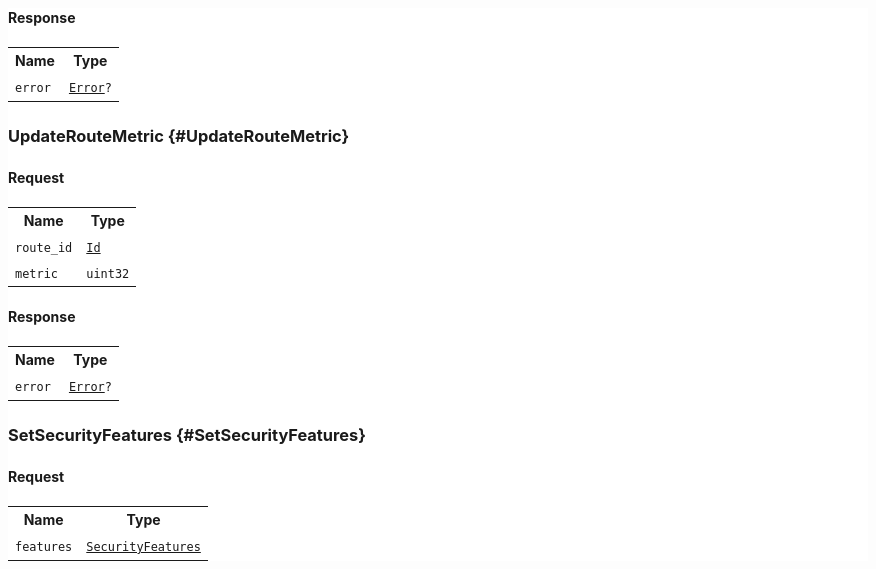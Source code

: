 
#### Response
<table>
    <tr><th>Name</th><th>Type</th></tr>
    <tr>
            <td><code>error</code></td>
            <td>
                <code><a class='link' href='#Error'>Error</a>?</code>
            </td>
        </tr></table>

### UpdateRouteMetric {#UpdateRouteMetric}


#### Request
<table>
    <tr><th>Name</th><th>Type</th></tr>
    <tr>
            <td><code>route_id</code></td>
            <td>
                <code><a class='link' href='#Id'>Id</a></code>
            </td>
        </tr><tr>
            <td><code>metric</code></td>
            <td>
                <code>uint32</code>
            </td>
        </tr></table>


#### Response
<table>
    <tr><th>Name</th><th>Type</th></tr>
    <tr>
            <td><code>error</code></td>
            <td>
                <code><a class='link' href='#Error'>Error</a>?</code>
            </td>
        </tr></table>

### SetSecurityFeatures {#SetSecurityFeatures}


#### Request
<table>
    <tr><th>Name</th><th>Type</th></tr>
    <tr>
            <td><code>features</code></td>
            <td>
                <code><a class='link' href='#SecurityFeatures'>SecurityFeatures</a></code>
            </td>
        </tr></table>
